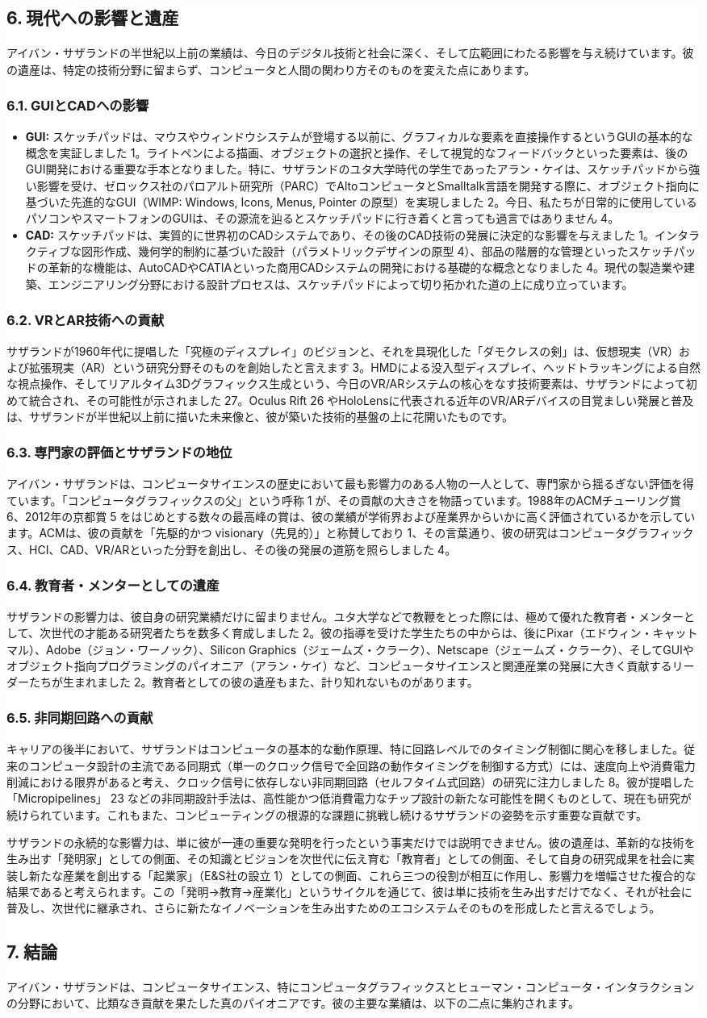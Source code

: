 ## **6\. 現代への影響と遺産**

アイバン・サザランドの半世紀以上前の業績は、今日のデジタル技術と社会に深く、そして広範囲にわたる影響を与え続けています。彼の遺産は、特定の技術分野に留まらず、コンピュータと人間の関わり方そのものを変えた点にあります。

### **6.1. GUIとCADへの影響**

* **GUI:** スケッチパッドは、マウスやウィンドウシステムが登場する以前に、グラフィカルな要素を直接操作するというGUIの基本的な概念を実証しました 1。ライトペンによる描画、オブジェクトの選択と操作、そして視覚的なフィードバックといった要素は、後のGUI開発における重要な手本となりました。特に、サザランドのユタ大学時代の学生であったアラン・ケイは、スケッチパッドから強い影響を受け、ゼロックス社のパロアルト研究所（PARC）でAltoコンピュータとSmalltalk言語を開発する際に、オブジェクト指向に基づいた先進的なGUI（WIMP: Windows, Icons, Menus, Pointer の原型）を実現しました 2。今日、私たちが日常的に使用しているパソコンやスマートフォンのGUIは、その源流を辿るとスケッチパッドに行き着くと言っても過言ではありません 4。  
* **CAD:** スケッチパッドは、実質的に世界初のCADシステムであり、その後のCAD技術の発展に決定的な影響を与えました 1。インタラクティブな図形作成、幾何学的制約に基づいた設計（パラメトリックデザインの原型 4）、部品の階層的な管理といったスケッチパッドの革新的な機能は、AutoCADやCATIAといった商用CADシステムの開発における基礎的な概念となりました 4。現代の製造業や建築、エンジニアリング分野における設計プロセスは、スケッチパッドによって切り拓かれた道の上に成り立っています。

### **6.2. VRとAR技術への貢献**

サザランドが1960年代に提唱した「究極のディスプレイ」のビジョンと、それを具現化した「ダモクレスの剣」は、仮想現実（VR）および拡張現実（AR）という研究分野そのものを創始したと言えます 3。HMDによる没入型ディスプレイ、ヘッドトラッキングによる自然な視点操作、そしてリアルタイム3Dグラフィックス生成という、今日のVR/ARシステムの核心をなす技術要素は、サザランドによって初めて統合され、その可能性が示されました 27。Oculus Rift 26 やHoloLensに代表される近年のVR/ARデバイスの目覚ましい発展と普及は、サザランドが半世紀以上前に描いた未来像と、彼が築いた技術的基盤の上に花開いたものです。

### **6.3. 専門家の評価とサザランドの地位**

アイバン・サザランドは、コンピュータサイエンスの歴史において最も影響力のある人物の一人として、専門家から揺るぎない評価を得ています。「コンピュータグラフィックスの父」という呼称 1 が、その貢献の大きさを物語っています。1988年のACMチューリング賞 6、2012年の京都賞 5 をはじめとする数々の最高峰の賞は、彼の業績が学術界および産業界からいかに高く評価されているかを示しています。ACMは、彼の貢献を「先駆的かつ visionary（先見的）」と称賛しており 1、その言葉通り、彼の研究はコンピュータグラフィックス、HCI、CAD、VR/ARといった分野を創出し、その後の発展の道筋を照らしました 4。

### **6.4. 教育者・メンターとしての遺産**

サザランドの影響力は、彼自身の研究業績だけに留まりません。ユタ大学などで教鞭をとった際には、極めて優れた教育者・メンターとして、次世代の才能ある研究者たちを数多く育成しました 2。彼の指導を受けた学生たちの中からは、後にPixar（エドウィン・キャットマル）、Adobe（ジョン・ワーノック）、Silicon Graphics（ジェームズ・クラーク）、Netscape（ジェームズ・クラーク）、そしてGUIやオブジェクト指向プログラミングのパイオニア（アラン・ケイ）など、コンピュータサイエンスと関連産業の発展に大きく貢献するリーダーたちが生まれました 2。教育者としての彼の遺産もまた、計り知れないものがあります。

### **6.5. 非同期回路への貢献**

キャリアの後半において、サザランドはコンピュータの基本的な動作原理、特に回路レベルでのタイミング制御に関心を移しました。従来のコンピュータ設計の主流である同期式（単一のクロック信号で全回路の動作タイミングを制御する方式）には、速度向上や消費電力削減における限界があると考え、クロック信号に依存しない非同期回路（セルフタイム式回路）の研究に注力しました 8。彼が提唱した「Micropipelines」 23 などの非同期設計手法は、高性能かつ低消費電力なチップ設計の新たな可能性を開くものとして、現在も研究が続けられています。これもまた、コンピューティングの根源的な課題に挑戦し続けるサザランドの姿勢を示す重要な貢献です。

サザランドの永続的な影響力は、単に彼が一連の重要な発明を行ったという事実だけでは説明できません。彼の遺産は、革新的な技術を生み出す「発明家」としての側面、その知識とビジョンを次世代に伝え育む「教育者」としての側面、そして自身の研究成果を社会に実装し新たな産業を創出する「起業家」（E\&S社の設立 1）としての側面、これら三つの役割が相互に作用し、影響力を増幅させた複合的な結果であると考えられます。この「発明→教育→産業化」というサイクルを通じて、彼は単に技術を生み出すだけでなく、それが社会に普及し、次世代に継承され、さらに新たなイノベーションを生み出すためのエコシステムそのものを形成したと言えるでしょう。

## **7\. 結論**

アイバン・サザランドは、コンピュータサイエンス、特にコンピュータグラフィックスとヒューマン・コンピュータ・インタラクションの分野において、比類なき貢献を果たした真のパイオニアです。彼の主要な業績は、以下の二点に集約されます。
